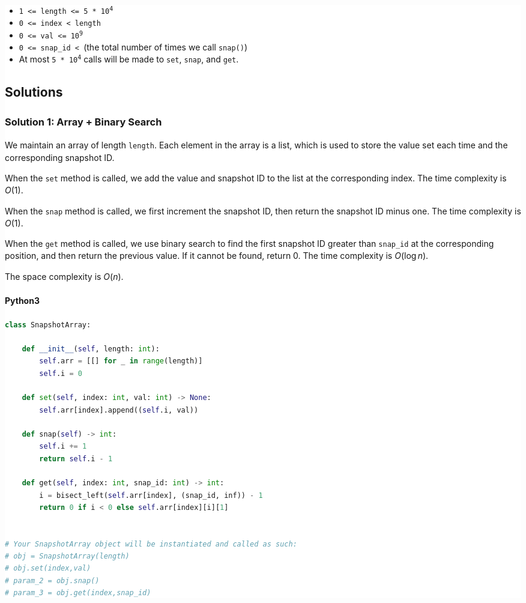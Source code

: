 <ul>
	<li><code>1 &lt;= length &lt;= 5 * 10<sup>4</sup></code></li>
	<li><code>0 &lt;= index &lt; length</code></li>
	<li><code>0 &lt;= val &lt;= 10<sup>9</sup></code></li>
	<li><code>0 &lt;= snap_id &lt; </code>(the total number of times we call <code>snap()</code>)</li>
	<li>At most <code>5 * 10<sup>4</sup></code> calls will be made to <code>set</code>, <code>snap</code>, and <code>get</code>.</li>
</ul>



## Solutions



### Solution 1: Array + Binary Search

We maintain an array of length `length`. Each element in the array is a list, which is used to store the value set each time and the corresponding snapshot ID.

When the `set` method is called, we add the value and snapshot ID to the list at the corresponding index. The time complexity is $O(1)$.

When the `snap` method is called, we first increment the snapshot ID, then return the snapshot ID minus one. The time complexity is $O(1)$.

When the `get` method is called, we use binary search to find the first snapshot ID greater than `snap_id` at the corresponding position, and then return the previous value. If it cannot be found, return 0. The time complexity is $O(\log n)$.

The space complexity is $O(n)$.



#### Python3

```python
class SnapshotArray:

    def __init__(self, length: int):
        self.arr = [[] for _ in range(length)]
        self.i = 0

    def set(self, index: int, val: int) -> None:
        self.arr[index].append((self.i, val))

    def snap(self) -> int:
        self.i += 1
        return self.i - 1

    def get(self, index: int, snap_id: int) -> int:
        i = bisect_left(self.arr[index], (snap_id, inf)) - 1
        return 0 if i < 0 else self.arr[index][i][1]


# Your SnapshotArray object will be instantiated and called as such:
# obj = SnapshotArray(length)
# obj.set(index,val)
# param_2 = obj.snap()
# param_3 = obj.get(index,snap_id)
```
